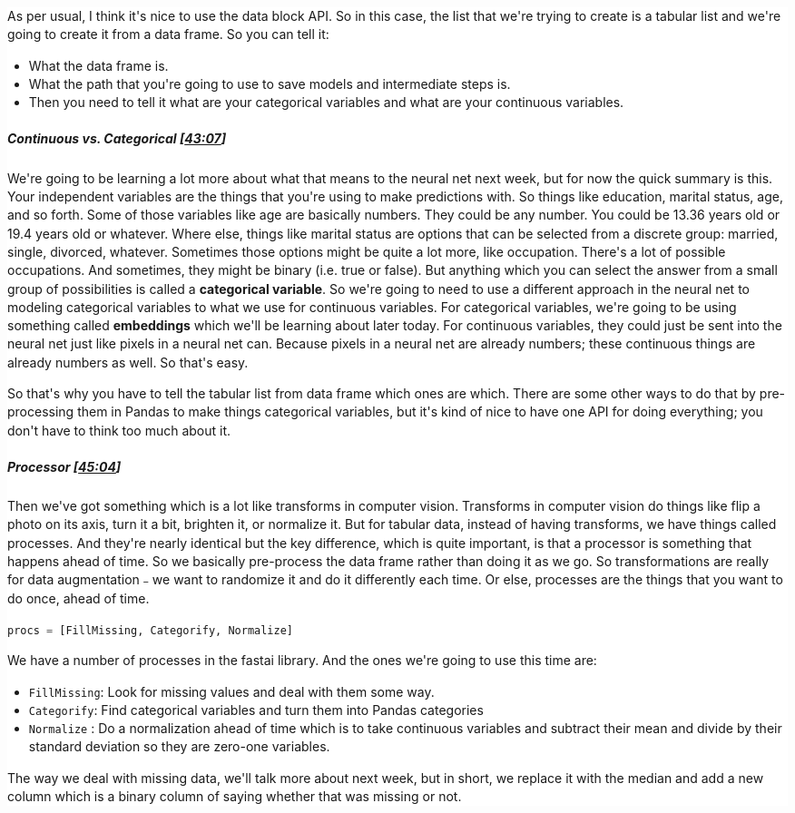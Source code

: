As per usual, I think it's nice to use the data block API. So in this case, the list that we're trying to create is a tabular list and we're going to create it from a data frame. So you can tell it:

- What the data frame is. 
- What the path that you're going to use to save models and intermediate steps is.
- Then you need to tell it what are your categorical variables and what are your continuous variables. 

##### Continuous vs. Categorical [[43:07](https://youtu.be/C9UdVPE3ynA?t=2587)]

We're going to be learning a lot more about what that means to the neural net next week, but for now the quick summary is this. Your independent variables are the things that you're using to make predictions with. So things like education, marital status, age, and so forth. Some of those variables like age are basically numbers. They could be any number. You could be 13.36 years old or 19.4 years old or whatever. Where else, things like marital status are options that can be selected from a discrete group: married, single, divorced, whatever. Sometimes those options might be quite a lot more, like occupation. There's a lot of possible occupations. And sometimes, they might be binary (i.e. true or false). But anything which you can select the answer from a small group of possibilities is called a **categorical variable**. So we're going to need to use a different approach in the neural net to modeling categorical variables to what we use for continuous variables. For categorical variables, we're going to be using something called **embeddings** which we'll be learning about later today. For continuous variables, they could just be sent into the neural net just like pixels in a neural net can. Because pixels in a neural net are already numbers; these continuous things are already numbers as well. So that's easy. 

So that's why you have to tell the tabular list from data frame which ones are which. There are some other ways to do that by pre-processing them in Pandas to make things categorical variables, but it's kind of nice to have one API for doing everything; you don't have to think too much about it.

##### Processor [[45:04](https://youtu.be/C9UdVPE3ynA?t=2704)]

Then we've got something  which is a lot like transforms in computer vision. Transforms in computer vision do things like flip a photo on its axis, turn it a bit, brighten it, or normalize it. But for tabular data, instead of having transforms, we have things called processes. And they're nearly identical but the key difference, which is quite important, is that a processor is something that happens ahead of time. So we basically pre-process the data frame rather than doing it as we go. So transformations are really for data augmentation﹣we want to randomize it and do it differently each time. Or else, processes are the things that you want to do once, ahead of time.

```python
procs = [FillMissing, Categorify, Normalize]
```

We have a number of processes in the fastai library. And the ones we're going to use this time are: 

- `FillMissing`: Look for missing values and deal with them some way. 
- `Categorify`: Find categorical variables and turn them into Pandas categories
- `Normalize` : Do a normalization ahead of time which is to take continuous variables and subtract their mean and divide by their standard deviation so they are zero-one variables.

The way we deal with missing data, we'll talk more about next week, but in short, we replace it with the median and add a new column which is a binary column of saying whether that was missing or not. 

